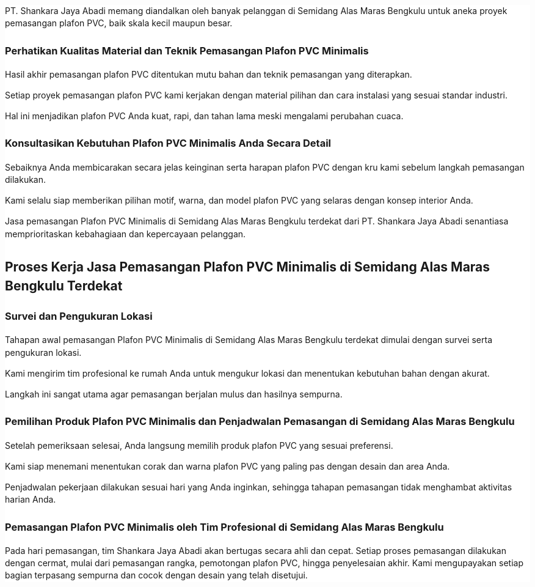 PT. Shankara Jaya Abadi memang diandalkan oleh banyak pelanggan di Semidang Alas Maras Bengkulu untuk aneka proyek pemasangan plafon PVC, baik skala kecil maupun besar.

### Perhatikan Kualitas Material dan Teknik Pemasangan Plafon PVC Minimalis

Hasil akhir pemasangan plafon PVC ditentukan mutu bahan dan teknik pemasangan yang diterapkan.

Setiap proyek pemasangan plafon PVC kami kerjakan dengan material pilihan dan cara instalasi yang sesuai standar industri.

Hal ini menjadikan plafon PVC Anda kuat, rapi, dan tahan lama meski mengalami perubahan cuaca.

### Konsultasikan Kebutuhan Plafon PVC Minimalis Anda Secara Detail

Sebaiknya Anda membicarakan secara jelas keinginan serta harapan plafon PVC dengan kru kami sebelum langkah pemasangan dilakukan.

Kami selalu siap memberikan pilihan motif, warna, dan model plafon PVC yang selaras dengan konsep interior Anda.

Jasa pemasangan Plafon PVC Minimalis di Semidang Alas Maras Bengkulu terdekat dari PT. Shankara Jaya Abadi senantiasa memprioritaskan kebahagiaan dan kepercayaan pelanggan.

## Proses Kerja Jasa Pemasangan Plafon PVC Minimalis di Semidang Alas Maras Bengkulu Terdekat

### Survei dan Pengukuran Lokasi

Tahapan awal pemasangan Plafon PVC Minimalis di Semidang Alas Maras Bengkulu terdekat dimulai dengan survei serta pengukuran lokasi.

Kami mengirim tim profesional ke rumah Anda untuk mengukur lokasi dan menentukan kebutuhan bahan dengan akurat.

Langkah ini sangat utama agar pemasangan berjalan mulus dan hasilnya sempurna.

### Pemilihan Produk Plafon PVC Minimalis dan Penjadwalan Pemasangan di Semidang Alas Maras Bengkulu

Setelah pemeriksaan selesai, Anda langsung memilih produk plafon PVC yang sesuai preferensi.

Kami siap menemani menentukan corak dan warna plafon PVC yang paling pas dengan desain dan area Anda.

Penjadwalan pekerjaan dilakukan sesuai hari yang Anda inginkan, sehingga tahapan pemasangan tidak menghambat aktivitas harian Anda.

### Pemasangan Plafon PVC Minimalis oleh Tim Profesional di Semidang Alas Maras Bengkulu

Pada hari pemasangan, tim Shankara Jaya Abadi akan bertugas secara ahli dan cepat. Setiap proses pemasangan dilakukan dengan cermat, mulai dari pemasangan rangka, pemotongan plafon PVC, hingga penyelesaian akhir. Kami mengupayakan setiap bagian terpasang sempurna dan cocok dengan desain yang telah disetujui.
